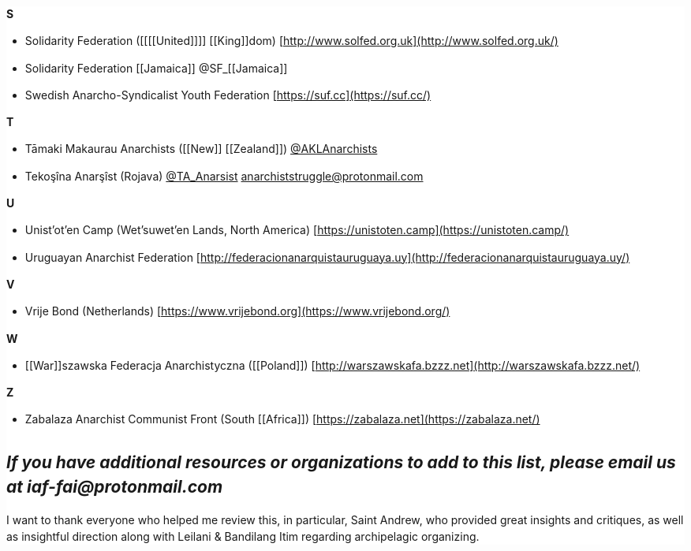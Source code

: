 **S**

-   Solidarity Federation ([[[[United]]]] [[King]]dom) [http://www.solfed.org.uk](http://www.solfed.org.uk/)

-   Solidarity Federation [[Jamaica]] @SF\_[[Jamaica]]

-   Swedish Anarcho-Syndicalist Youth Federation [https://suf.cc](https://suf.cc/)

**T**

-   Tāmaki Makaurau Anarchists ([[New]] [[Zealand]]) [@AKLAnarchists](https://twitter.com/AKLAnarchists)

-   Tekoşîna Anarşîst (Rojava) [@TA\_Anarsist](https://twitter.com/TA_Anarsist) anarchiststruggle@protonmail.com

**U**

-   Unist’ot’en Camp (Wet’suwet’en Lands, North America) [https://unistoten.camp](https://unistoten.camp/)

-   Uruguayan Anarchist Federation [http://federacionanarquistauruguaya.uy](http://federacionanarquistauruguaya.uy/)

**V**

-   Vrije Bond (Netherlands) [https://www.vrijebond.org](https://www.vrijebond.org/)

**W**

-   [[War]]szawska Federacja Anarchistyczna ([[Poland]]) [http://warszawskafa.bzzz.net](http://warszawskafa.bzzz.net/)

**Z**

-   Zabalaza Anarchist Communist Front (South [[Africa]]) [https://zabalaza.net](https://zabalaza.net/)

## _If you have additional resources or organizations to add to this list, please email us at iaf-fai@protonmail.com_

I want to thank everyone who helped me review this, in particular, Saint Andrew, who provided great insights and critiques, as well as insightful direction along with Leilani & Bandilang Itim regarding archipelagic organizing.